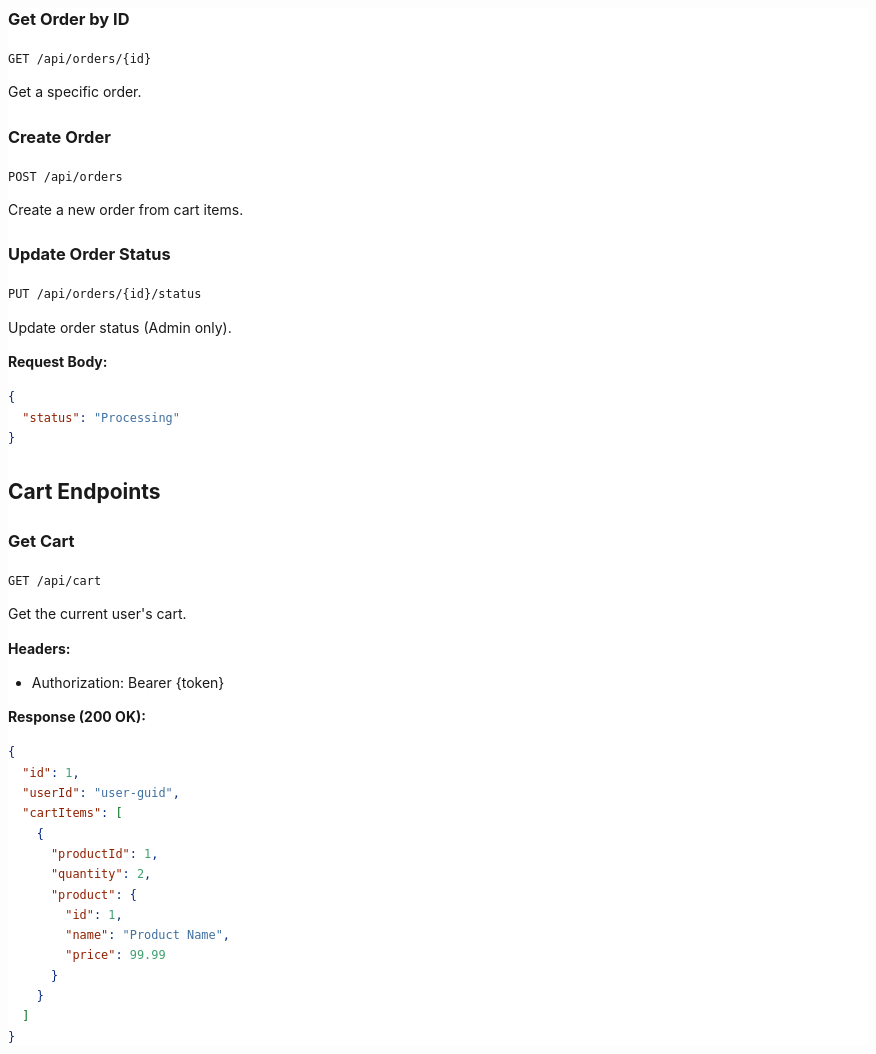 ### Get Order by ID

```http
GET /api/orders/{id}
```

Get a specific order.

### Create Order

```http
POST /api/orders
```

Create a new order from cart items.

### Update Order Status

```http
PUT /api/orders/{id}/status
```

Update order status (Admin only).

**Request Body:**

```json
{
  "status": "Processing"
}
```

## Cart Endpoints

### Get Cart

```http
GET /api/cart
```

Get the current user's cart.

**Headers:**

- Authorization: Bearer {token}

**Response (200 OK):**

```json
{
  "id": 1,
  "userId": "user-guid",
  "cartItems": [
    {
      "productId": 1,
      "quantity": 2,
      "product": {
        "id": 1,
        "name": "Product Name",
        "price": 99.99
      }
    }
  ]
}
```
